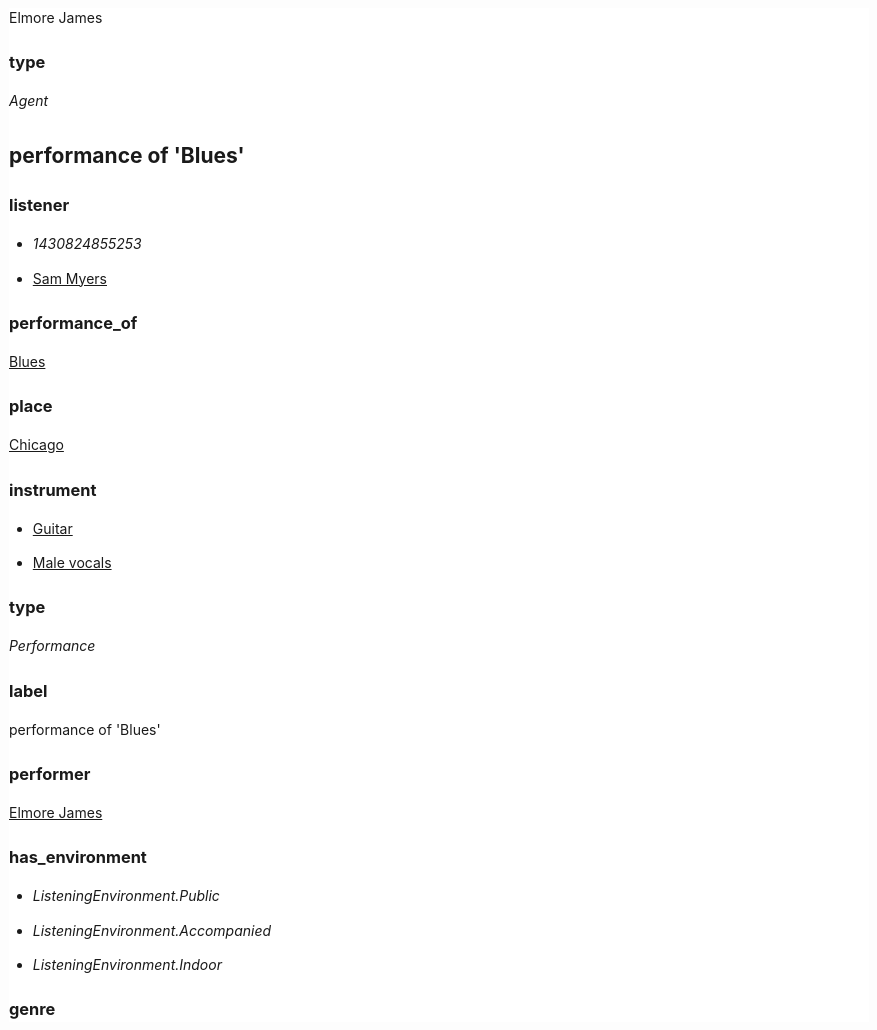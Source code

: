 
Elmore James

### type


*Agent*

## performance of 'Blues'

### listener

 - *1430824855253*

 - [Sam Myers](#Sam-Myers)

### performance_of


[Blues](#Blues)

### place


[Chicago](#Chicago)

### instrument

 - [Guitar](#Guitar)

 - [Male vocals](#Male-vocals)

### type


*Performance*

### label


performance of 'Blues'

### performer


[Elmore James](#Elmore-James)

### has_environment

 - *ListeningEnvironment.Public*

 - *ListeningEnvironment.Accompanied*

 - *ListeningEnvironment.Indoor*

### genre

